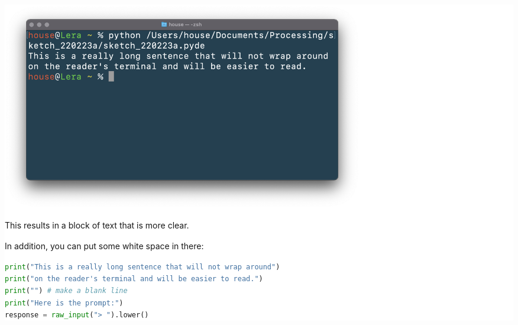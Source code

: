   <img src="code/14_formatting.png" width=600 />
</p>


This results in a block of text that is more clear.

In addition, you can put some white space in there:
```py
print("This is a really long sentence that will not wrap around")
print("on the reader's terminal and will be easier to read.")
print("") # make a blank line
print("Here is the prompt:")
response = raw_input("> ").lower()
```

<p align="center">